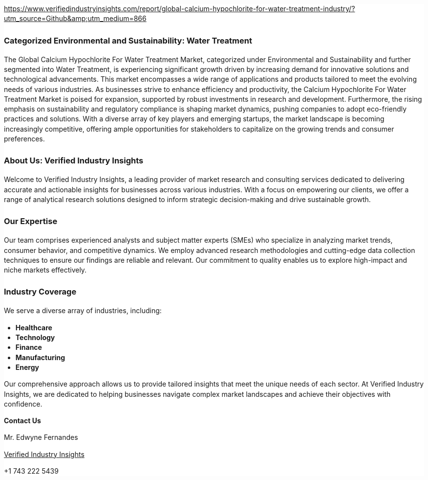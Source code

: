 </strong><a href="https://www.verifiedindustryinsights.com/report/global-calcium-hypochlorite-for-water-treatment-industry/?utm_source=Github&amp;utm_medium=866">https://www.verifiedindustryinsights.com/report/global-calcium-hypochlorite-for-water-treatment-industry/?utm_source=Github&amp;utm_medium=866</a>&nbsp;</p><h3>Categorized Environmental and Sustainability: Water Treatment </h3><p>The Global Calcium Hypochlorite For Water Treatment Market, categorized under Environmental and Sustainability and further segmented into Water Treatment, is experiencing significant growth driven by increasing demand for innovative solutions and technological advancements. This market encompasses a wide range of applications and products tailored to meet the evolving needs of various industries. As businesses strive to enhance efficiency and productivity, the Calcium Hypochlorite For Water Treatment Market is poised for expansion, supported by robust investments in research and development. Furthermore, the rising emphasis on sustainability and regulatory compliance is shaping market dynamics, pushing companies to adopt eco-friendly practices and solutions. With a diverse array of key players and emerging startups, the market landscape is becoming increasingly competitive, offering ample opportunities for stakeholders to capitalize on the growing trends and consumer preferences.</p><h3>About Us: Verified Industry Insights</h3><p>Welcome to Verified Industry Insights, a leading provider of market research and consulting services dedicated to delivering accurate and actionable insights for businesses across various industries. With a focus on empowering our clients, we offer a range of analytical research solutions designed to inform strategic decision-making and drive sustainable growth.</p><h3>Our Expertise</h3><p>Our team comprises experienced analysts and subject matter experts (SMEs) who specialize in analyzing market trends, consumer behavior, and competitive dynamics. We employ advanced research methodologies and cutting-edge data collection techniques to ensure our findings are reliable and relevant. Our commitment to quality enables us to explore high-impact and niche markets effectively.</p><h3>Industry Coverage</h3><p>We serve a diverse array of industries, including:</p><ul><li><strong>Healthcare</strong></li><li><strong>Technology</strong></li><li><strong>Finance</strong></li><li><strong>Manufacturing</strong></li><li><strong>Energy</strong></li></ul><p>Our comprehensive approach allows us to provide tailored insights that meet the unique needs of each sector. At Verified Industry Insights, we are dedicated to helping businesses navigate complex market landscapes and achieve their objectives with confidence.</p><p><strong>Contact Us</strong></p><p>Mr. Edwyne Fernandes</p><p><a href="https://www.verifiedindustryinsights.com/">Verified Industry Insights</a></p><p>+1 743 222 5439</p>
